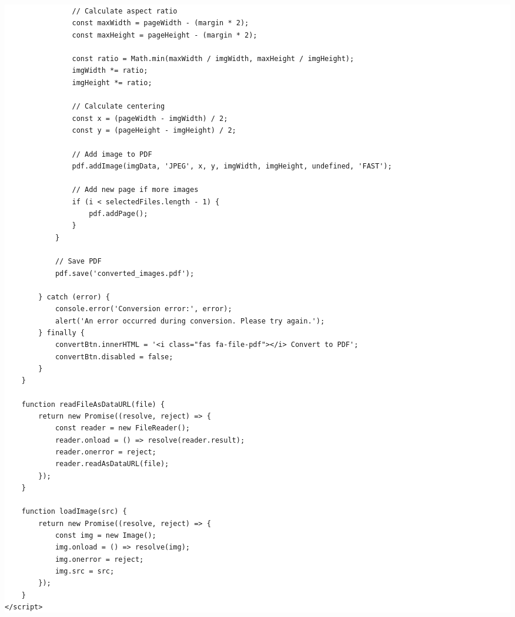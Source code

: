                     // Calculate aspect ratio
                    const maxWidth = pageWidth - (margin * 2);
                    const maxHeight = pageHeight - (margin * 2);
                    
                    const ratio = Math.min(maxWidth / imgWidth, maxHeight / imgHeight);
                    imgWidth *= ratio;
                    imgHeight *= ratio;
                    
                    // Calculate centering
                    const x = (pageWidth - imgWidth) / 2;
                    const y = (pageHeight - imgHeight) / 2;
                    
                    // Add image to PDF
                    pdf.addImage(imgData, 'JPEG', x, y, imgWidth, imgHeight, undefined, 'FAST');
                    
                    // Add new page if more images
                    if (i < selectedFiles.length - 1) {
                        pdf.addPage();
                    }
                }
                
                // Save PDF
                pdf.save('converted_images.pdf');
                
            } catch (error) {
                console.error('Conversion error:', error);
                alert('An error occurred during conversion. Please try again.');
            } finally {
                convertBtn.innerHTML = '<i class="fas fa-file-pdf"></i> Convert to PDF';
                convertBtn.disabled = false;
            }
        }
        
        function readFileAsDataURL(file) {
            return new Promise((resolve, reject) => {
                const reader = new FileReader();
                reader.onload = () => resolve(reader.result);
                reader.onerror = reject;
                reader.readAsDataURL(file);
            });
        }
        
        function loadImage(src) {
            return new Promise((resolve, reject) => {
                const img = new Image();
                img.onload = () => resolve(img);
                img.onerror = reject;
                img.src = src;
            });
        }
    </script>
</body>
</html>
